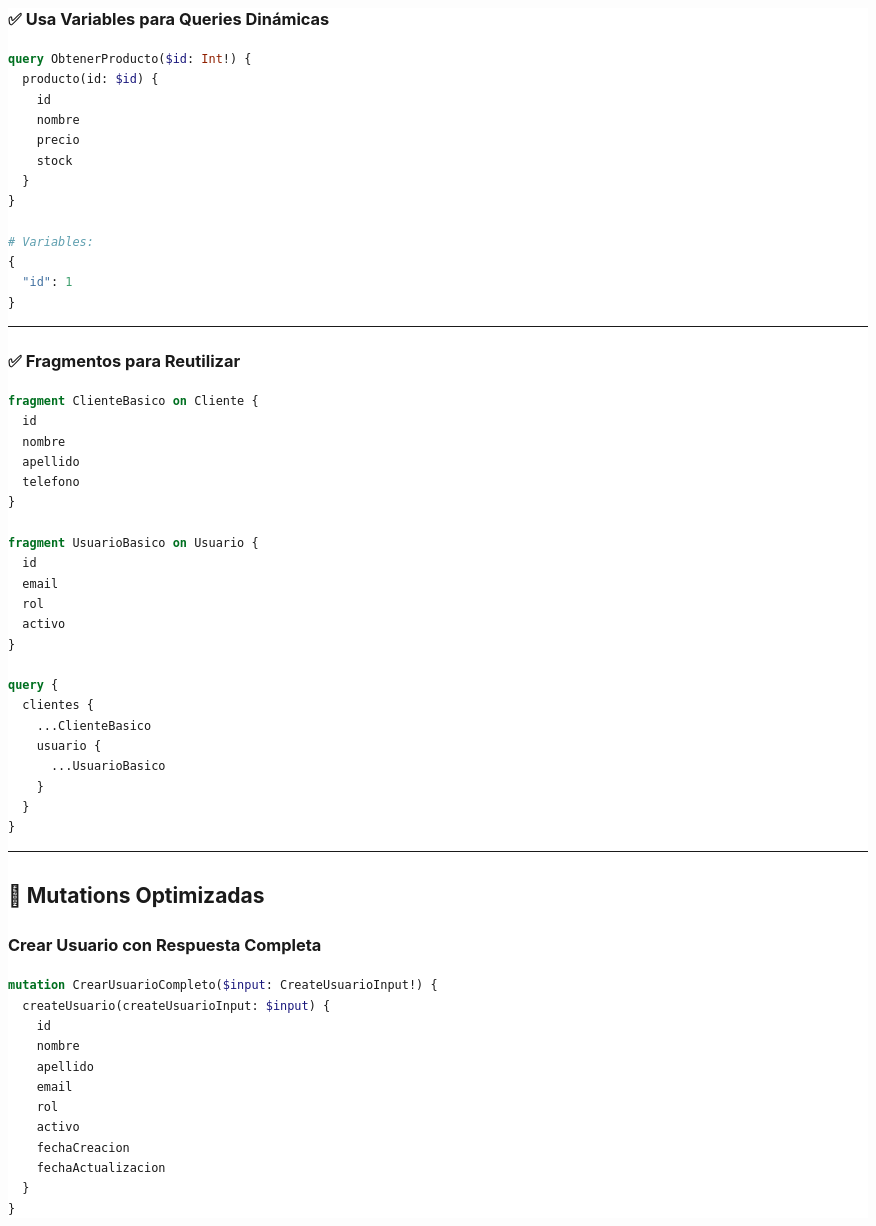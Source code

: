 
### ✅ Usa Variables para Queries Dinámicas
```graphql
query ObtenerProducto($id: Int!) {
  producto(id: $id) {
    id
    nombre
    precio
    stock
  }
}

# Variables:
{
  "id": 1
}
```

---

### ✅ Fragmentos para Reutilizar
```graphql
fragment ClienteBasico on Cliente {
  id
  nombre
  apellido
  telefono
}

fragment UsuarioBasico on Usuario {
  id
  email
  rol
  activo
}

query {
  clientes {
    ...ClienteBasico
    usuario {
      ...UsuarioBasico
    }
  }
}
```

---

## 🎨 Mutations Optimizadas

### Crear Usuario con Respuesta Completa
```graphql
mutation CrearUsuarioCompleto($input: CreateUsuarioInput!) {
  createUsuario(createUsuarioInput: $input) {
    id
    nombre
    apellido
    email
    rol
    activo
    fechaCreacion
    fechaActualizacion
  }
}
```
